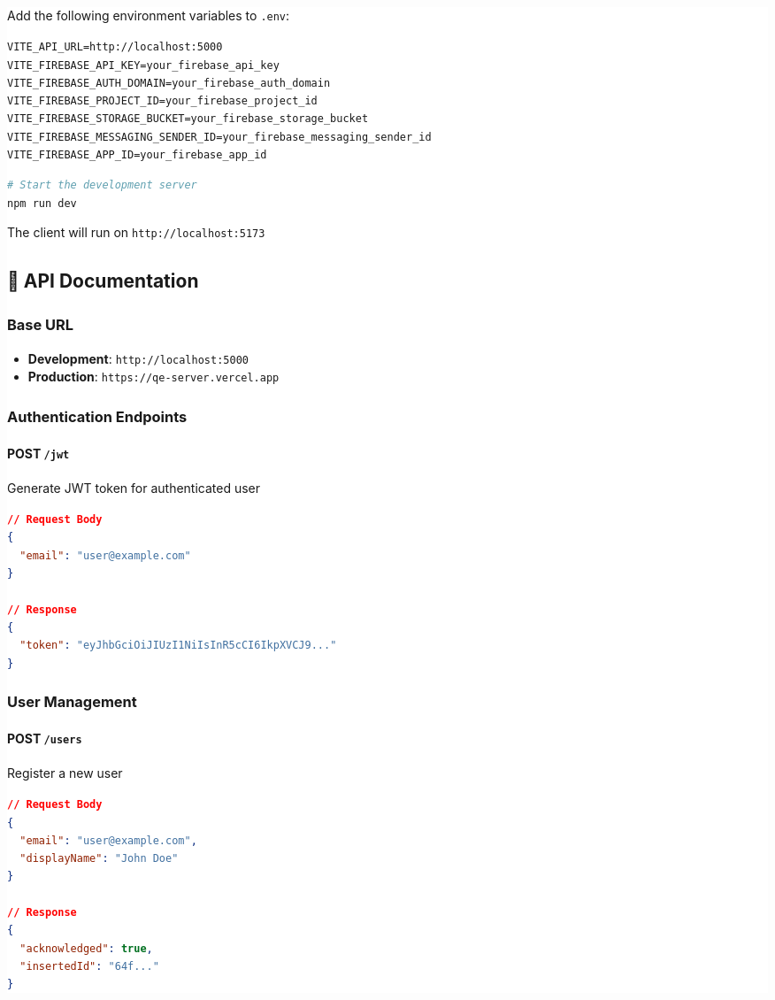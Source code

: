 Add the following environment variables to `.env`:

```env
VITE_API_URL=http://localhost:5000
VITE_FIREBASE_API_KEY=your_firebase_api_key
VITE_FIREBASE_AUTH_DOMAIN=your_firebase_auth_domain
VITE_FIREBASE_PROJECT_ID=your_firebase_project_id
VITE_FIREBASE_STORAGE_BUCKET=your_firebase_storage_bucket
VITE_FIREBASE_MESSAGING_SENDER_ID=your_firebase_messaging_sender_id
VITE_FIREBASE_APP_ID=your_firebase_app_id
```

```bash
# Start the development server
npm run dev
```

The client will run on `http://localhost:5173`

## 📖 API Documentation

### Base URL
- **Development**: `http://localhost:5000`
- **Production**: `https://qe-server.vercel.app`

### Authentication Endpoints

#### POST `/jwt`
Generate JWT token for authenticated user
```json
// Request Body
{
  "email": "user@example.com"
}

// Response
{
  "token": "eyJhbGciOiJIUzI1NiIsInR5cCI6IkpXVCJ9..."
}
```

### User Management

#### POST `/users`
Register a new user
```json
// Request Body
{
  "email": "user@example.com",
  "displayName": "John Doe"
}

// Response
{
  "acknowledged": true,
  "insertedId": "64f..."
}
```
